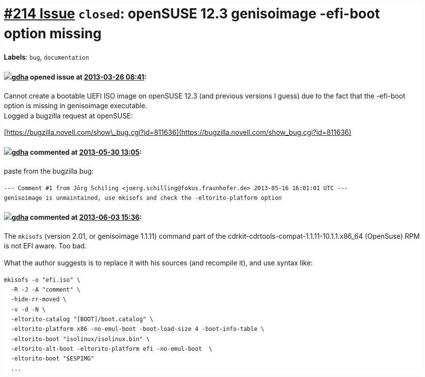 [\#214 Issue](https://github.com/rear/rear/issues/214) `closed`: openSUSE 12.3 genisoimage -efi-boot option missing
===================================================================================================================

**Labels**: `bug`, `documentation`

#### <img src="https://avatars.githubusercontent.com/u/888633?u=cdaeb31efcc0048d3619651aa18dd4b76e636b21&v=4" width="50">[gdha](https://github.com/gdha) opened issue at [2013-03-26 08:41](https://github.com/rear/rear/issues/214):

Cannot create a bootable UEFI ISO image on openSUSE 12.3 (and previous
versions I guess) due to the fact that the -efi-boot option is missing
in genisoimage executable.  
Logged a bugzilla request at openSUSE:

[https://bugzilla.novell.com/show\_bug.cgi?id=811636](https://bugzilla.novell.com/show_bug.cgi?id=811636)

#### <img src="https://avatars.githubusercontent.com/u/888633?u=cdaeb31efcc0048d3619651aa18dd4b76e636b21&v=4" width="50">[gdha](https://github.com/gdha) commented at [2013-05-30 13:05](https://github.com/rear/rear/issues/214#issuecomment-18678613):

paste from the bugzilla bug:

    --- Comment #1 from Jörg Schiling <joerg.schilling@fokus.fraunhofer.de> 2013-05-16 16:01:01 UTC ---
    genisoimage is unmaintained, use mkisofs and check the -eltorito-platform option

#### <img src="https://avatars.githubusercontent.com/u/888633?u=cdaeb31efcc0048d3619651aa18dd4b76e636b21&v=4" width="50">[gdha](https://github.com/gdha) commented at [2013-06-03 15:36](https://github.com/rear/rear/issues/214#issuecomment-18849695):

The `mkisofs` (version 2.01, or genisoimage 1.1.11) command part of the
cdrkit-cdrtools-compat-1.1.11-10.1.1.x86\_64 (OpenSuse) RPM is not EFI
aware. Too bad.

What the author suggests is to replace it with his sources (and
recompile it), and use syntax like:

    mkisofs -o "efi.iso" \
      -R -J -A "comment" \
      -hide-rr-moved \
      -v -d -N \
      -eltorito-catalog "[BOOT]/boot.catalog" \
      -eltorito-platform x86 -no-emul-boot -boot-load-size 4 -boot-info-table \
      -eltorito-boot "isolinux/isolinux.bin" \
      -eltorito-alt-boot -eltorito-platform efi -no-emul-boot  \
      -eltorito-boot "$ESPIMG"
      ...
